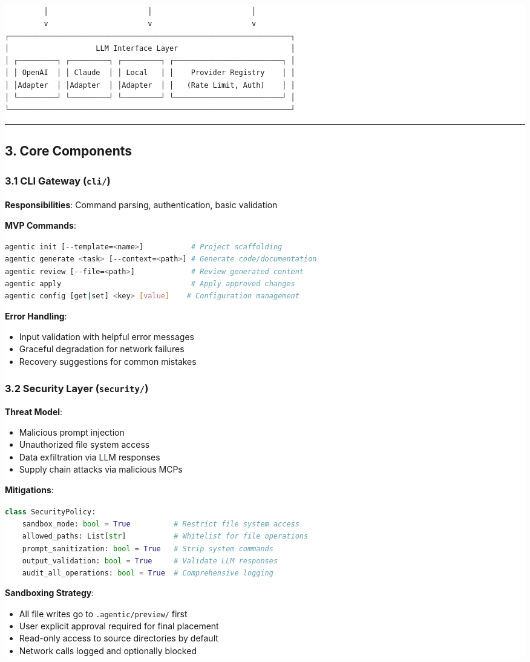 ```text
         │                       │                       │
         v                       v                       v
┌─────────────────────────────────────────────────────────────────┐
│                    LLM Interface Layer                          │
│ ┌─────────┐ ┌─────────┐ ┌─────────┐ ┌─────────────────────────┐ │
│ │ OpenAI  │ │ Claude  │ │ Local   │ │    Provider Registry    │ │
│ │Adapter  │ │Adapter  │ │Adapter  │ │   (Rate Limit, Auth)    │ │
│ └─────────┘ └─────────┘ └─────────┘ └─────────────────────────┘ │
└─────────────────────────────────────────────────────────────────┘
```

---

## 3. Core Components

### 3.1 CLI Gateway (`cli/`)

**Responsibilities**: Command parsing, authentication, basic validation

**MVP Commands**:
```bash
agentic init [--template=<name>]           # Project scaffolding
agentic generate <task> [--context=<path>] # Generate code/documentation
agentic review [--file=<path>]             # Review generated content
agentic apply                              # Apply approved changes
agentic config [get|set] <key> [value]    # Configuration management
```

**Error Handling**:
- Input validation with helpful error messages
- Graceful degradation for network failures
- Recovery suggestions for common mistakes

### 3.2 Security Layer (`security/`)

**Threat Model**:
- Malicious prompt injection
- Unauthorized file system access
- Data exfiltration via LLM responses
- Supply chain attacks via malicious MCPs

**Mitigations**:
```python
class SecurityPolicy:
    sandbox_mode: bool = True          # Restrict file system access
    allowed_paths: List[str]           # Whitelist for file operations
    prompt_sanitization: bool = True   # Strip system commands
    output_validation: bool = True     # Validate LLM responses
    audit_all_operations: bool = True  # Comprehensive logging
```

**Sandboxing Strategy**:
- All file writes go to `.agentic/preview/` first
- User explicit approval required for final placement
- Read-only access to source directories by default
- Network calls logged and optionally blocked
